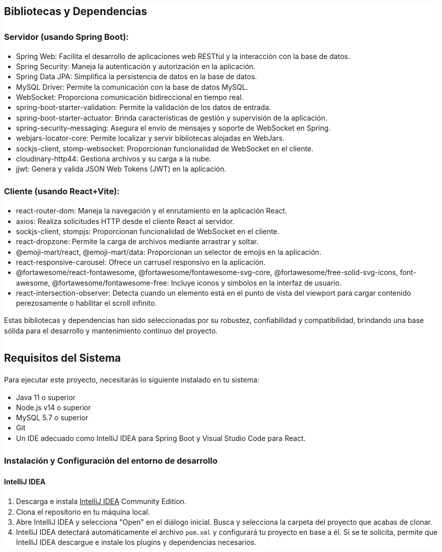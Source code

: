 ## Bibliotecas y Dependencias

### Servidor (usando Spring Boot):
- Spring Web: Facilita el desarrollo de aplicaciones web RESTful y la interacción con la base de datos.
- Spring Security: Maneja la autenticación y autorización en la aplicación.
- Spring Data JPA: Simplifica la persistencia de datos en la base de datos.
- MySQL Driver: Permite la comunicación con la base de datos MySQL.
- WebSocket: Proporciona comunicación bidireccional en tiempo real.
- spring-boot-starter-validation: Permite la validación de los datos de entrada.
- spring-boot-starter-actuator: Brinda características de gestión y supervisión de la aplicación.
- spring-security-messaging: Asegura el envío de mensajes y soporte de WebSocket en Spring.
- webjars-locator-core: Permite localizar y servir bibliotecas alojadas en WebJars.
- sockjs-client, stomp-websocket: Proporcionan funcionalidad de WebSocket en el cliente.
- cloudinary-http44: Gestiona archivos y su carga a la nube.
- jjwt: Genera y valida JSON Web Tokens (JWT) en la aplicación.

### Cliente (usando React+Vite):
- react-router-dom: Maneja la navegación y el enrutamiento en la aplicación React.
- axios: Realiza solicitudes HTTP desde el cliente React al servidor.
- sockjs-client, stompjs: Proporcionan funcionalidad de WebSocket en el cliente.
- react-dropzone: Permite la carga de archivos mediante arrastrar y soltar.
- @emoji-mart/react, @emoji-mart/data: Proporcionan un selector de emojis en la aplicación.
- react-responsive-carousel: Ofrece un carrusel responsivo en la aplicación.
- @fortawesome/react-fontawesome, @fortawesome/fontawesome-svg-core, @fortawesome/free-solid-svg-icons, font-awesome, @fortawesome/fontawesome-free: Incluye iconos y símbolos en la interfaz de usuario.
- react-intersection-observer: Detecta cuando un elemento está en el punto de vista del viewport para cargar contenido perezosamente o habilitar el scroll infinito.

Estas bibliotecas y dependencias han sido seleccionadas por su robustez, confiabilidad y compatibilidad, brindando una base sólida para el desarrollo y mantenimiento continuo del proyecto.

## Requisitos del Sistema
Para ejecutar este proyecto, necesitarás lo siguiente instalado en tu sistema:
- Java 11 o superior
- Node.js v14 o superior
- MySQL 5.7 o superior
- Git
- Un IDE adecuado como IntelliJ IDEA para Spring Boot y Visual Studio Code para React.


### Instalación y Configuración del entorno de desarrollo

#### IntelliJ IDEA
1. Descarga e instala [IntelliJ IDEA](https://www.jetbrains.com/idea/download/) Community Edition.
2. Clona el repositorio en tu máquina local.
3. Abre IntelliJ IDEA y selecciona "Open" en el diálogo inicial. Busca y selecciona la carpeta del proyecto que acabas de clonar.
4. IntelliJ IDEA detectará automáticamente el archivo `pom.xml` y configurará tu proyecto en base a él. Si se te solicita, permite que IntelliJ IDEA descargue e instale los plugins y dependencias necesarios.

